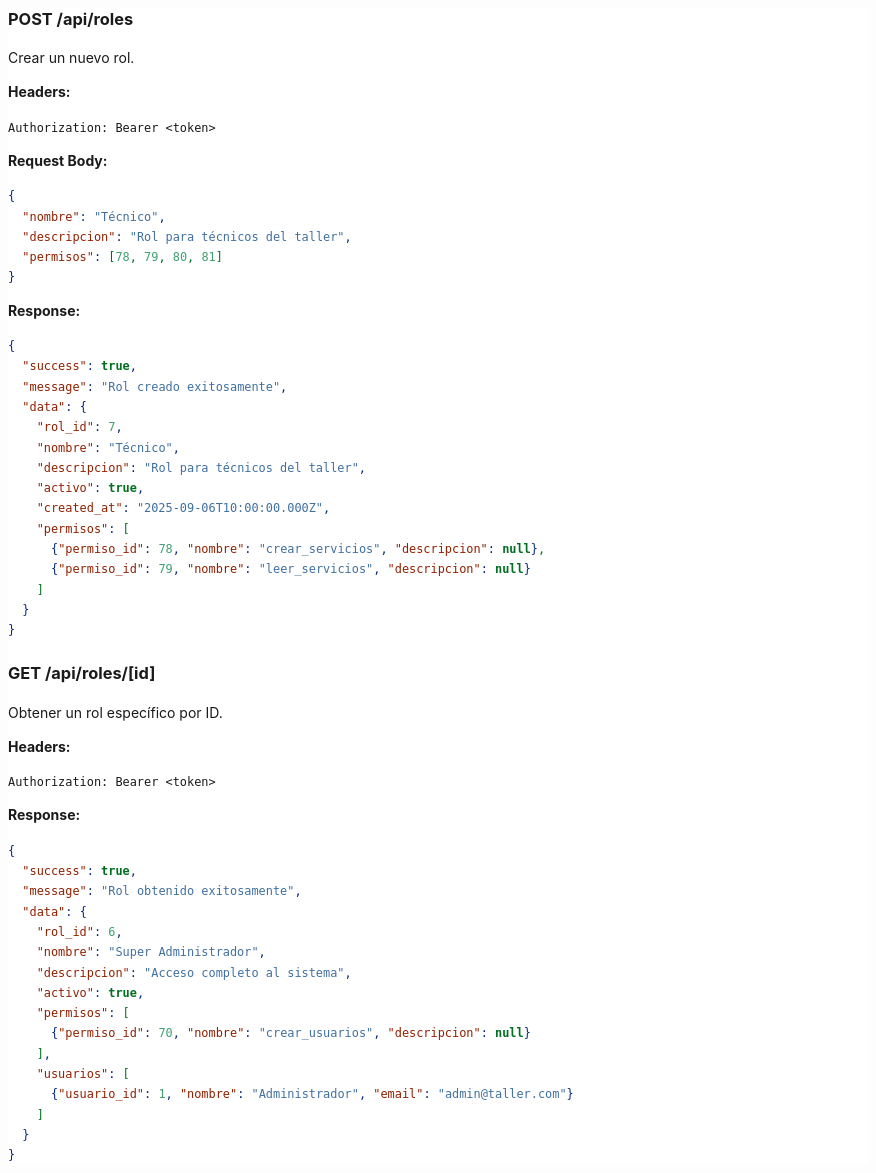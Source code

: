 ### POST /api/roles

Crear un nuevo rol.

**Headers:**
```
Authorization: Bearer <token>
```

**Request Body:**
```json
{
  "nombre": "Técnico",
  "descripcion": "Rol para técnicos del taller",
  "permisos": [78, 79, 80, 81]
}
```

**Response:**
```json
{
  "success": true,
  "message": "Rol creado exitosamente",
  "data": {
    "rol_id": 7,
    "nombre": "Técnico",
    "descripcion": "Rol para técnicos del taller",
    "activo": true,
    "created_at": "2025-09-06T10:00:00.000Z",
    "permisos": [
      {"permiso_id": 78, "nombre": "crear_servicios", "descripcion": null},
      {"permiso_id": 79, "nombre": "leer_servicios", "descripcion": null}
    ]
  }
}
```

### GET /api/roles/[id]

Obtener un rol específico por ID.

**Headers:**
```
Authorization: Bearer <token>
```

**Response:**
```json
{
  "success": true,
  "message": "Rol obtenido exitosamente",
  "data": {
    "rol_id": 6,
    "nombre": "Super Administrador",
    "descripcion": "Acceso completo al sistema",
    "activo": true,
    "permisos": [
      {"permiso_id": 70, "nombre": "crear_usuarios", "descripcion": null}
    ],
    "usuarios": [
      {"usuario_id": 1, "nombre": "Administrador", "email": "admin@taller.com"}
    ]
  }
}
```
